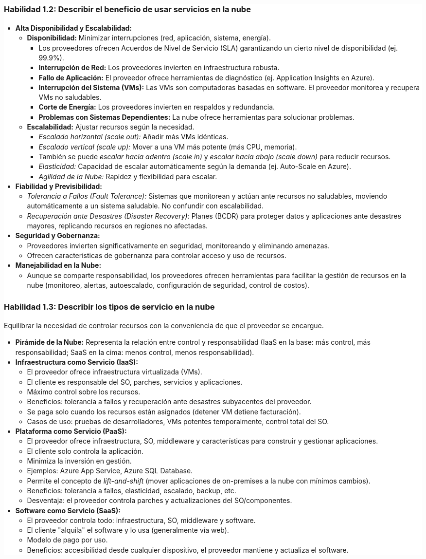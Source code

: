 ### Habilidad 1.2: Describir el beneficio de usar servicios en la nube

-   **Alta Disponibilidad y Escalabilidad:**
    -   **Disponibilidad:** Minimizar interrupciones (red, aplicación, sistema, energía).
        -   Los proveedores ofrecen Acuerdos de Nivel de Servicio (SLA) garantizando un cierto nivel de disponibilidad (ej. 99.9%).
        -   **Interrupción de Red:** Los proveedores invierten en infraestructura robusta.
        -   **Fallo de Aplicación:** El proveedor ofrece herramientas de diagnóstico (ej. Application Insights en Azure).
        -   **Interrupción del Sistema (VMs):** Las VMs son computadoras basadas en software. El proveedor monitorea y recupera VMs no saludables.
        -   **Corte de Energía:** Los proveedores invierten en respaldos y redundancia.
        -   **Problemas con Sistemas Dependientes:** La nube ofrece herramientas para solucionar problemas.
    -   **Escalabilidad:** Ajustar recursos según la necesidad.
        -   *Escalado horizontal (scale out):* Añadir más VMs idénticas.
        -   *Escalado vertical (scale up):* Mover a una VM más potente (más CPU, memoria).
        -   También se puede *escalar hacia adentro (scale in)* y *escalar hacia abajo (scale down)* para reducir recursos.
        -   *Elasticidad:* Capacidad de escalar automáticamente según la demanda (ej. Auto-Scale en Azure).
        -   *Agilidad de la Nube:* Rapidez y flexibilidad para escalar.
-   **Fiabilidad y Previsibilidad:**
    -   *Tolerancia a Fallos (Fault Tolerance):* Sistemas que monitorean y actúan ante recursos no saludables, moviendo automáticamente a un sistema saludable. No confundir con escalabilidad.
    -   *Recuperación ante Desastres (Disaster Recovery):* Planes (BCDR) para proteger datos y aplicaciones ante desastres mayores, replicando recursos en regiones no afectadas.
-   **Seguridad y Gobernanza:**
    -   Proveedores invierten significativamente en seguridad, monitoreando y eliminando amenazas.
    -   Ofrecen características de gobernanza para controlar acceso y uso de recursos.
-   **Manejabilidad en la Nube:**
    -   Aunque se comparte responsabilidad, los proveedores ofrecen herramientas para facilitar la gestión de recursos en la nube (monitoreo, alertas, autoescalado, configuración de seguridad, control de costos).

### Habilidad 1.3: Describir los tipos de servicio en la nube

Equilibrar la necesidad de controlar recursos con la conveniencia de que el proveedor se encargue.

-   **Pirámide de la Nube:** Representa la relación entre control y responsabilidad (IaaS en la base: más control, más responsabilidad; SaaS en la cima: menos control, menos responsabilidad).
-   **Infraestructura como Servicio (IaaS):**
    -   El proveedor ofrece infraestructura virtualizada (VMs).
    -   El cliente es responsable del SO, parches, servicios y aplicaciones.
    -   Máximo control sobre los recursos.
    -   Beneficios: tolerancia a fallos y recuperación ante desastres subyacentes del proveedor.
    -   Se paga solo cuando los recursos están asignados (detener VM detiene facturación).
    -   Casos de uso: pruebas de desarrolladores, VMs potentes temporalmente, control total del SO.
-   **Plataforma como Servicio (PaaS):**
    -   El proveedor ofrece infraestructura, SO, middleware y características para construir y gestionar aplicaciones.
    -   El cliente solo controla la aplicación.
    -   Minimiza la inversión en gestión.
    -   Ejemplos: Azure App Service, Azure SQL Database.
    -   Permite el concepto de *lift-and-shift* (mover aplicaciones de on-premises a la nube con mínimos cambios).
    -   Beneficios: tolerancia a fallos, elasticidad, escalado, backup, etc.
    -   Desventaja: el proveedor controla parches y actualizaciones del SO/componentes.
-   **Software como Servicio (SaaS):**
    -   El proveedor controla todo: infraestructura, SO, middleware y software.
    -   El cliente "alquila" el software y lo usa (generalmente vía web).
    -   Modelo de pago por uso.
    -   Beneficios: accesibilidad desde cualquier dispositivo, el proveedor mantiene y actualiza el software.
